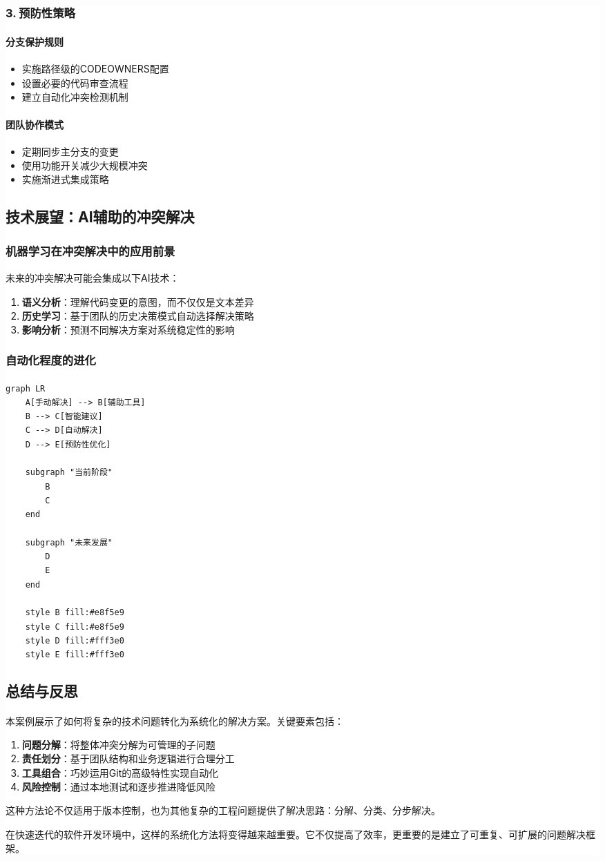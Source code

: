 ### 3. 预防性策略

#### 分支保护规则
- 实施路径级的CODEOWNERS配置
- 设置必要的代码审查流程
- 建立自动化冲突检测机制

#### 团队协作模式
- 定期同步主分支的变更
- 使用功能开关减少大规模冲突
- 实施渐进式集成策略

## 技术展望：AI辅助的冲突解决

### 机器学习在冲突解决中的应用前景

未来的冲突解决可能会集成以下AI技术：

1. **语义分析**：理解代码变更的意图，而不仅仅是文本差异
2. **历史学习**：基于团队的历史决策模式自动选择解决策略
3. **影响分析**：预测不同解决方案对系统稳定性的影响

### 自动化程度的进化

```mermaid
graph LR
    A[手动解决] --> B[辅助工具]
    B --> C[智能建议]
    C --> D[自动解决]
    D --> E[预防性优化]
    
    subgraph "当前阶段"
        B
        C
    end
    
    subgraph "未来发展"
        D
        E
    end
    
    style B fill:#e8f5e9
    style C fill:#e8f5e9
    style D fill:#fff3e0
    style E fill:#fff3e0
```

## 总结与反思

本案例展示了如何将复杂的技术问题转化为系统化的解决方案。关键要素包括：

1. **问题分解**：将整体冲突分解为可管理的子问题
2. **责任划分**：基于团队结构和业务逻辑进行合理分工
3. **工具组合**：巧妙运用Git的高级特性实现自动化
4. **风险控制**：通过本地测试和逐步推进降低风险

这种方法论不仅适用于版本控制，也为其他复杂的工程问题提供了解决思路：分解、分类、分步解决。

在快速迭代的软件开发环境中，这样的系统化方法将变得越来越重要。它不仅提高了效率，更重要的是建立了可重复、可扩展的问题解决框架。
